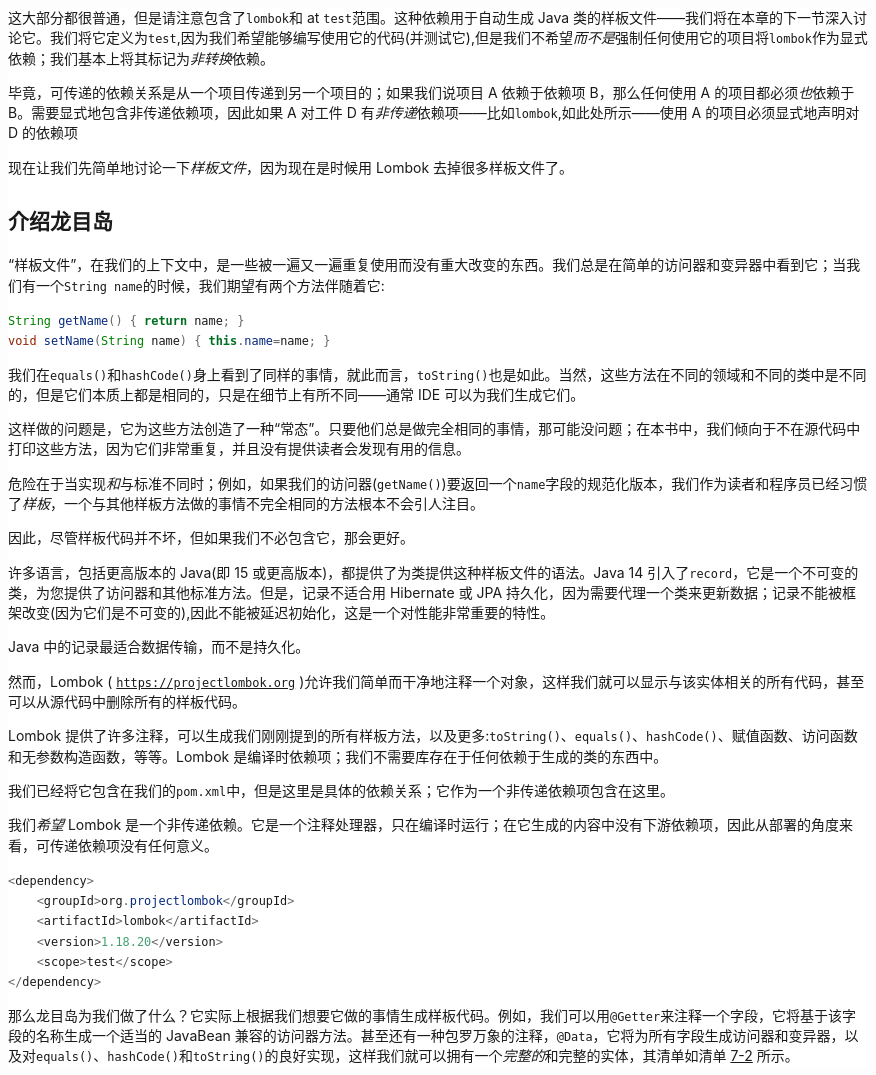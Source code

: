 ```java

```

这大部分都很普通，但是请注意包含了`lombok`和 at `test`范围。这种依赖用于自动生成 Java 类的样板文件——我们将在本章的下一节深入讨论它。我们将它定义为`test`,因为我们希望能够编写使用它的代码(并测试它),但是我们不希望*而不是*强制任何使用它的项目将`lombok`作为显式依赖；我们基本上将其标记为*非转换*依赖。

毕竟，可传递的依赖关系是从一个项目传递到另一个项目的；如果我们说项目 A 依赖于依赖项 B，那么任何使用 A 的项目都必须*也*依赖于 B。需要显式地包含非传递依赖项，因此如果 A 对工件 D 有*非传递*依赖项——比如`lombok`,如此处所示——使用 A 的项目必须显式地声明对 D 的依赖项

现在让我们先简单地讨论一下*样板文件*，因为现在是时候用 Lombok 去掉很多样板文件了。

## 介绍龙目岛

“样板文件”，在我们的上下文中，是一些被一遍又一遍重复使用而没有重大改变的东西。我们总是在简单的访问器和变异器中看到它；当我们有一个`String name`的时候，我们期望有两个方法伴随着它:

```java
String getName() { return name; }
void setName(String name) { this.name=name; }

```

我们在`equals()`和`hashCode()`身上看到了同样的事情，就此而言，`toString()`也是如此。当然，这些方法在不同的领域和不同的类中是不同的，但是它们本质上都是相同的，只是在细节上有所不同——通常 IDE 可以为我们生成它们。

这样做的问题是，它为这些方法创造了一种“常态”。只要他们总是做完全相同的事情，那可能没问题；在本书中，我们倾向于不在源代码中打印这些方法，因为它们非常重复，并且没有提供读者会发现有用的信息。

危险在于当实现*和*与标准不同时；例如，如果我们的访问器(`getName()`)要返回一个`name`字段的规范化版本，我们作为读者和程序员已经习惯了*样板*，一个与其他样板方法做的事情不完全相同的方法根本不会引人注目。

因此，尽管样板代码并不坏，但如果我们不必包含它，那会更好。

许多语言，包括更高版本的 Java(即 15 或更高版本)，都提供了为类提供这种样板文件的语法。Java 14 引入了`record`，它是一个不可变的类，为您提供了访问器和其他标准方法。但是，记录不适合用 Hibernate 或 JPA 持久化，因为需要代理一个类来更新数据；记录不能被框架改变(因为它们是不可变的),因此不能被延迟初始化，这是一个对性能非常重要的特性。

Java 中的记录最适合数据传输，而不是持久化。

然而，Lombok ( [`https://projectlombok.org`](https://projectlombok.org) )允许我们简单而干净地注释一个对象，这样我们就可以显示与该实体相关的所有代码，甚至可以从源代码中删除所有的样板代码。

Lombok 提供了许多注释，可以生成我们刚刚提到的所有样板方法，以及更多:`toString()`、`equals()`、`hashCode()`、赋值函数、访问函数和无参数构造函数，等等。Lombok 是编译时依赖项；我们不需要库存在于任何依赖于生成的类的东西中。

我们已经将它包含在我们的`pom.xml`中，但是这里是具体的依赖关系；它作为一个非传递依赖项包含在这里。

我们*希望* Lombok 是一个非传递依赖。它是一个注释处理器，只在编译时运行；在它生成的内容中没有下游依赖项，因此从部署的角度来看，可传递依赖项没有任何意义。

```java
<dependency>
    <groupId>org.projectlombok</groupId>
    <artifactId>lombok</artifactId>
    <version>1.18.20</version>
    <scope>test</scope>
</dependency>

```

那么龙目岛为我们做了什么？它实际上根据我们想要它做的事情生成样板代码。例如，我们可以用`@Getter`来注释一个字段，它将基于该字段的名称生成一个适当的 JavaBean 兼容的访问器方法。甚至还有一种包罗万象的注释，`@Data`，它将为所有字段生成访问器和变异器，以及对`equals()`、`hashCode()`和`toString()`的良好实现，这样我们就可以拥有一个*完整的*和完整的实体，其清单如清单 [7-2](#PC4) 所示。

